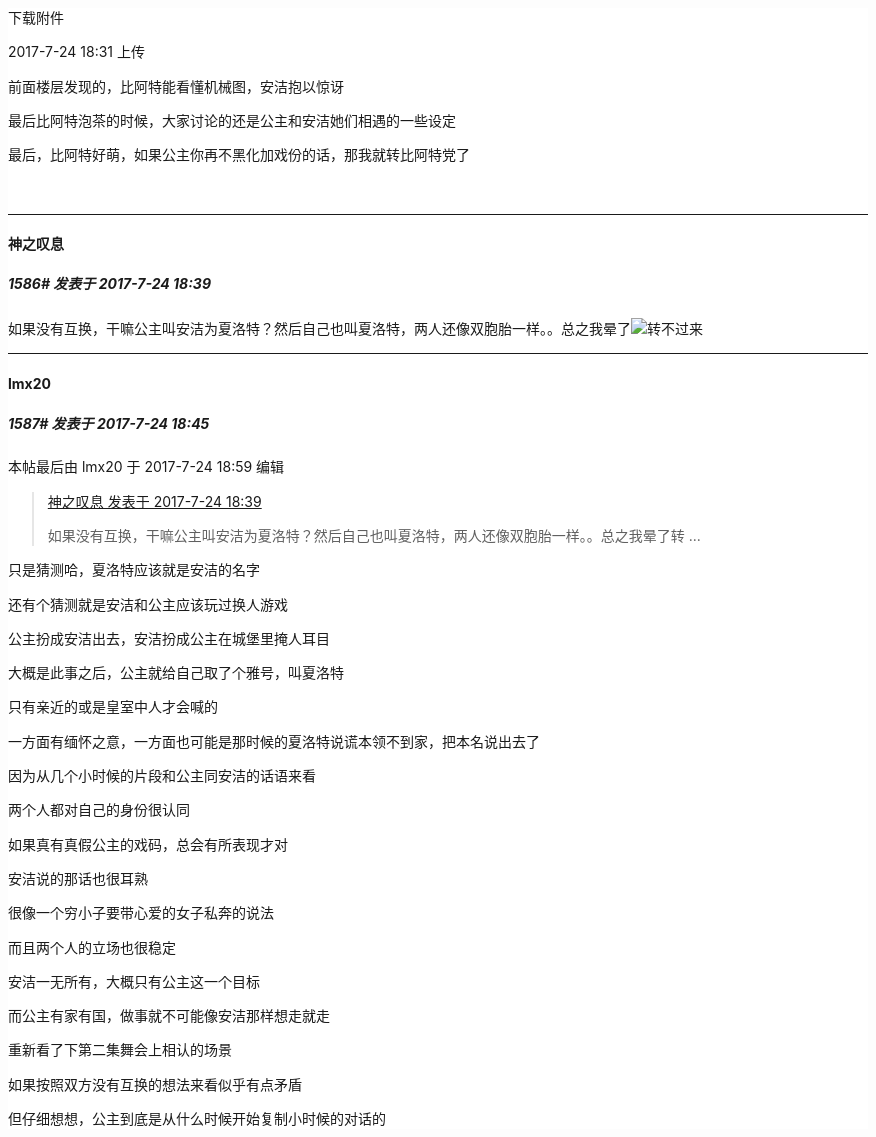 下载附件

2017-7-24 18:31 上传

前面楼层发现的，比阿特能看懂机械图，安洁抱以惊讶

最后比阿特泡茶的时候，大家讨论的还是公主和安洁她们相遇的一些设定

最后，比阿特好萌，如果公主你再不黑化加戏份的话，那我就转比阿特党了

   

*****

####  神之叹息  
##### 1586#       发表于 2017-7-24 18:39

如果没有互换，干嘛公主叫安洁为夏洛特？然后自己也叫夏洛特，两人还像双胞胎一样。。总之我晕了<img src="https://static.saraba1st.com/image/smiley/face2017/001.png" referrerpolicy="no-referrer">转不过来

*****

####  lmx20  
##### 1587#       发表于 2017-7-24 18:45

 本帖最后由 lmx20 于 2017-7-24 18:59 编辑 
<blockquote><a href="httphttps://bbs.saraba1st.com/2b/forum.php?mod=redirect&amp;goto=findpost&amp;pid=36673686&amp;ptid=1486439" target="_blank">神之叹息 发表于 2017-7-24 18:39</a>

如果没有互换，干嘛公主叫安洁为夏洛特？然后自己也叫夏洛特，两人还像双胞胎一样。。总之我晕了转 ...</blockquote>
只是猜测哈，夏洛特应该就是安洁的名字

还有个猜测就是安洁和公主应该玩过换人游戏

公主扮成安洁出去，安洁扮成公主在城堡里掩人耳目

大概是此事之后，公主就给自己取了个雅号，叫夏洛特

只有亲近的或是皇室中人才会喊的

一方面有缅怀之意，一方面也可能是那时候的夏洛特说谎本领不到家，把本名说出去了

因为从几个小时候的片段和公主同安洁的话语来看

两个人都对自己的身份很认同

如果真有真假公主的戏码，总会有所表现才对

安洁说的那话也很耳熟

很像一个穷小子要带心爱的女子私奔的说法

而且两个人的立场也很稳定

安洁一无所有，大概只有公主这一个目标

而公主有家有国，做事就不可能像安洁那样想走就走

重新看了下第二集舞会上相认的场景

如果按照双方没有互换的想法来看似乎有点矛盾

但仔细想想，公主到底是从什么时候开始复制小时候的对话的
